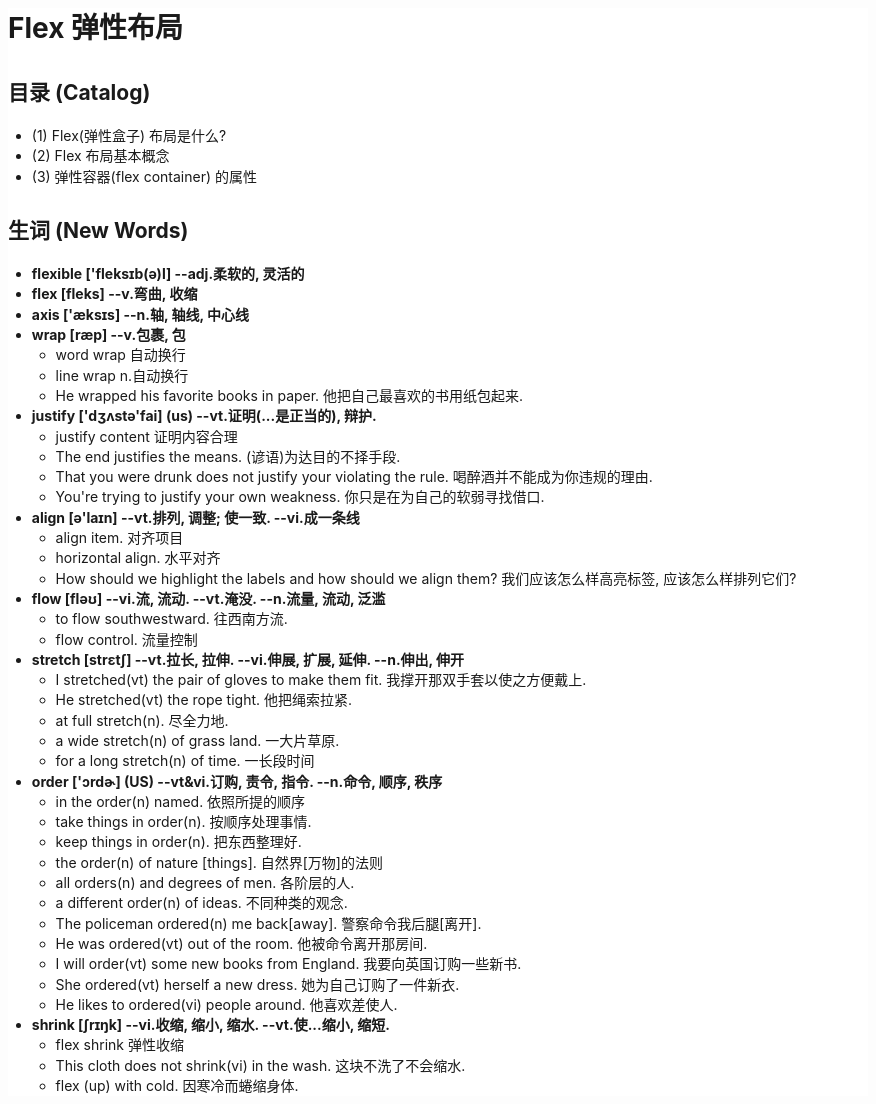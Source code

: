 # Flex 弹性布局


## 目录 (Catalog)
- (1) Flex(弹性盒子) 布局是什么?
- (2) Flex 布局基本概念
- (3) 弹性容器(flex container) 的属性


## 生词 (New Words)
- **flexible ['fleksɪb(ə)l] --adj.柔软的, 灵活的**
- **flex [fleks]  --v.弯曲, 收缩**
- **axis ['æksɪs] --n.轴, 轴线, 中心线**
- **wrap [ræp] --v.包裹, 包**
    + word wrap 自动换行
    + line wrap  n.自动换行
    + He wrapped his favorite books in paper. 他把自己最喜欢的书用纸包起来. 
- **justify ['dʒʌstə'fai] (us) --vt.证明(...是正当的), 辩护.**
    + justify content 证明内容合理
    + The end justifies the means. (谚语)为达目的不择手段.
    + That you were drunk does not justify your violating the rule. 喝醉酒并不能成为你违规的理由.
    + You're trying to justify your own weakness.  你只是在为自己的软弱寻找借口.
- **align [ə'laɪn] --vt.排列, 调整; 使一致. --vi.成一条线**
    + align item. 对齐项目
    + horizontal align. 水平对齐
    + How should we highlight the labels and how should we align them? 我们应该怎么样高亮标签, 应该怎么样排列它们?
- **flow [fləʊ] --vi.流, 流动. --vt.淹没. --n.流量, 流动, 泛滥**
    + to flow southwestward. 往西南方流. 
    + flow control. 流量控制
- **stretch [strɛtʃ] --vt.拉长, 拉伸. --vi.伸展, 扩展, 延伸. --n.伸出, 伸开**
    + I stretched(vt) the pair of gloves to make them fit.  我撑开那双手套以使之方便戴上.
    + He stretched(vt) the rope tight. 他把绳索拉紧.
    + at full stretch(n). 尽全力地.
    + a wide stretch(n) of grass land. 一大片草原.
    + for a long stretch(n) of time. 一长段时间
- **order ['ɔrdɚ] (US) --vt&vi.订购, 责令, 指令. --n.命令, 顺序, 秩序**
    + in the order(n) named. 依照所提的顺序
    + take things in order(n). 按顺序处理事情.
    + keep things in order(n). 把东西整理好.
    + the order(n) of nature [things]. 自然界[万物]的法则
    + all orders(n) and degrees of men. 各阶层的人.
    + a different order(n) of ideas. 不同种类的观念.
    + The policeman ordered(n) me back[away]. 警察命令我后腿[离开].
    + He was ordered(vt) out of the room. 他被命令离开那房间.
    + I will order(vt) some new books from England. 我要向英国订购一些新书.
    + She ordered(vt) herself a new dress. 她为自己订购了一件新衣.
    + He likes to ordered(vi) people around. 他喜欢差使人.
- **shrink [ʃrɪŋk] --vi.收缩, 缩小, 缩水. --vt.使...缩小, 缩短.**
    + flex shrink 弹性收缩
    + This cloth does not shrink(vi) in the wash. 这块不洗了不会缩水.
    + flex (up) with cold. 因寒冷而蜷缩身体.
